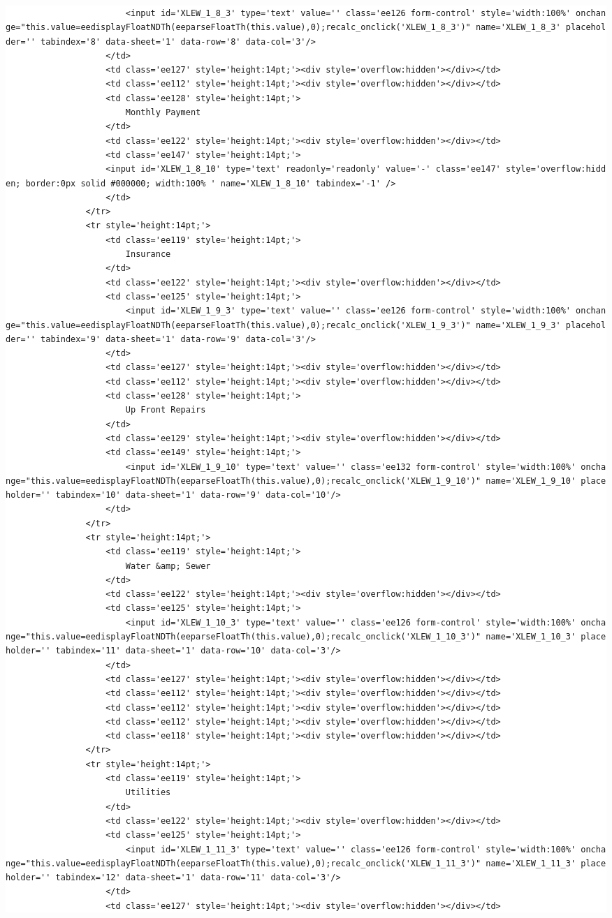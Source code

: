 							<input id='XLEW_1_8_3' type='text' value='' class='ee126 form-control' style='width:100%' onchange="this.value=eedisplayFloatNDTh(eeparseFloatTh(this.value),0);recalc_onclick('XLEW_1_8_3')" name='XLEW_1_8_3' placeholder='' tabindex='8' data-sheet='1' data-row='8' data-col='3'/>
						</td>
						<td class='ee127' style='height:14pt;'><div style='overflow:hidden'></div></td>
						<td class='ee112' style='height:14pt;'><div style='overflow:hidden'></div></td>
						<td class='ee128' style='height:14pt;'>
							Monthly Payment
						</td>
						<td class='ee122' style='height:14pt;'><div style='overflow:hidden'></div></td>
						<td class='ee147' style='height:14pt;'>
						<input id='XLEW_1_8_10' type='text' readonly='readonly' value='-' class='ee147' style='overflow:hidden; border:0px solid #000000; width:100% ' name='XLEW_1_8_10' tabindex='-1' />
						</td>
                    </tr>
                    <tr style='height:14pt;'>
						<td class='ee119' style='height:14pt;'>
							Insurance
						</td>
						<td class='ee122' style='height:14pt;'><div style='overflow:hidden'></div></td>
						<td class='ee125' style='height:14pt;'>
							<input id='XLEW_1_9_3' type='text' value='' class='ee126 form-control' style='width:100%' onchange="this.value=eedisplayFloatNDTh(eeparseFloatTh(this.value),0);recalc_onclick('XLEW_1_9_3')" name='XLEW_1_9_3' placeholder='' tabindex='9' data-sheet='1' data-row='9' data-col='3'/>
						</td>
						<td class='ee127' style='height:14pt;'><div style='overflow:hidden'></div></td>
						<td class='ee112' style='height:14pt;'><div style='overflow:hidden'></div></td>
						<td class='ee128' style='height:14pt;'>
							Up Front Repairs
						</td>
						<td class='ee129' style='height:14pt;'><div style='overflow:hidden'></div></td>
						<td class='ee149' style='height:14pt;'>
							<input id='XLEW_1_9_10' type='text' value='' class='ee132 form-control' style='width:100%' onchange="this.value=eedisplayFloatNDTh(eeparseFloatTh(this.value),0);recalc_onclick('XLEW_1_9_10')" name='XLEW_1_9_10' placeholder='' tabindex='10' data-sheet='1' data-row='9' data-col='10'/>
						</td>
                    </tr>
                    <tr style='height:14pt;'>
						<td class='ee119' style='height:14pt;'>
							Water &amp; Sewer
						</td>
						<td class='ee122' style='height:14pt;'><div style='overflow:hidden'></div></td>
						<td class='ee125' style='height:14pt;'>
							<input id='XLEW_1_10_3' type='text' value='' class='ee126 form-control' style='width:100%' onchange="this.value=eedisplayFloatNDTh(eeparseFloatTh(this.value),0);recalc_onclick('XLEW_1_10_3')" name='XLEW_1_10_3' placeholder='' tabindex='11' data-sheet='1' data-row='10' data-col='3'/>
						</td>
						<td class='ee127' style='height:14pt;'><div style='overflow:hidden'></div></td>
						<td class='ee112' style='height:14pt;'><div style='overflow:hidden'></div></td>
						<td class='ee112' style='height:14pt;'><div style='overflow:hidden'></div></td>
						<td class='ee112' style='height:14pt;'><div style='overflow:hidden'></div></td>
						<td class='ee118' style='height:14pt;'><div style='overflow:hidden'></div></td>
                    </tr>
                    <tr style='height:14pt;'>
						<td class='ee119' style='height:14pt;'>
							Utilities
						</td>
						<td class='ee122' style='height:14pt;'><div style='overflow:hidden'></div></td>
						<td class='ee125' style='height:14pt;'>
							<input id='XLEW_1_11_3' type='text' value='' class='ee126 form-control' style='width:100%' onchange="this.value=eedisplayFloatNDTh(eeparseFloatTh(this.value),0);recalc_onclick('XLEW_1_11_3')" name='XLEW_1_11_3' placeholder='' tabindex='12' data-sheet='1' data-row='11' data-col='3'/>
						</td>
						<td class='ee127' style='height:14pt;'><div style='overflow:hidden'></div></td>